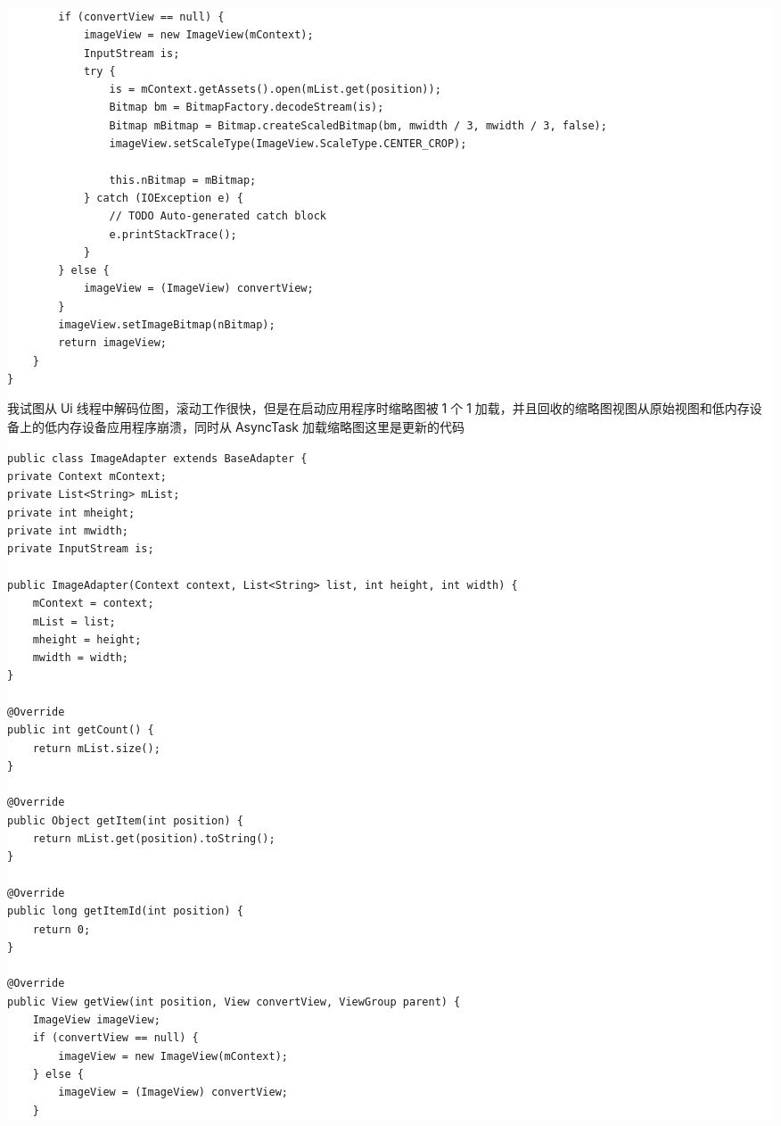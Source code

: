 ```
        if (convertView == null) {
            imageView = new ImageView(mContext);
            InputStream is;
            try {
                is = mContext.getAssets().open(mList.get(position));
                Bitmap bm = BitmapFactory.decodeStream(is);
                Bitmap mBitmap = Bitmap.createScaledBitmap(bm, mwidth / 3, mwidth / 3, false);
                imageView.setScaleType(ImageView.ScaleType.CENTER_CROP);

                this.nBitmap = mBitmap;
            } catch (IOException e) {
                // TODO Auto-generated catch block
                e.printStackTrace();
            }
        } else {
            imageView = (ImageView) convertView;
        }
        imageView.setImageBitmap(nBitmap);
        return imageView;
    }
} 
```

我试图从 Ui 线程中解码位图，滚动工作很快，但是在启动应用程序时缩略图被 1 个 1 加载，并且回收的缩略图视图从原始视图和低内存设备上的低内存设备应用程序崩溃，同时从 AsyncTask 加载缩略图这里是更新的代码

```
public class ImageAdapter extends BaseAdapter {
private Context mContext;
private List<String> mList;
private int mheight;
private int mwidth;
private InputStream is;

public ImageAdapter(Context context, List<String> list, int height, int width) {
    mContext = context;
    mList = list;
    mheight = height;
    mwidth = width;
}

@Override
public int getCount() {
    return mList.size();
}

@Override
public Object getItem(int position) {
    return mList.get(position).toString();
}

@Override
public long getItemId(int position) {
    return 0;
}

@Override
public View getView(int position, View convertView, ViewGroup parent) {
    ImageView imageView;
    if (convertView == null) {
        imageView = new ImageView(mContext);
    } else {
        imageView = (ImageView) convertView;
    }
```